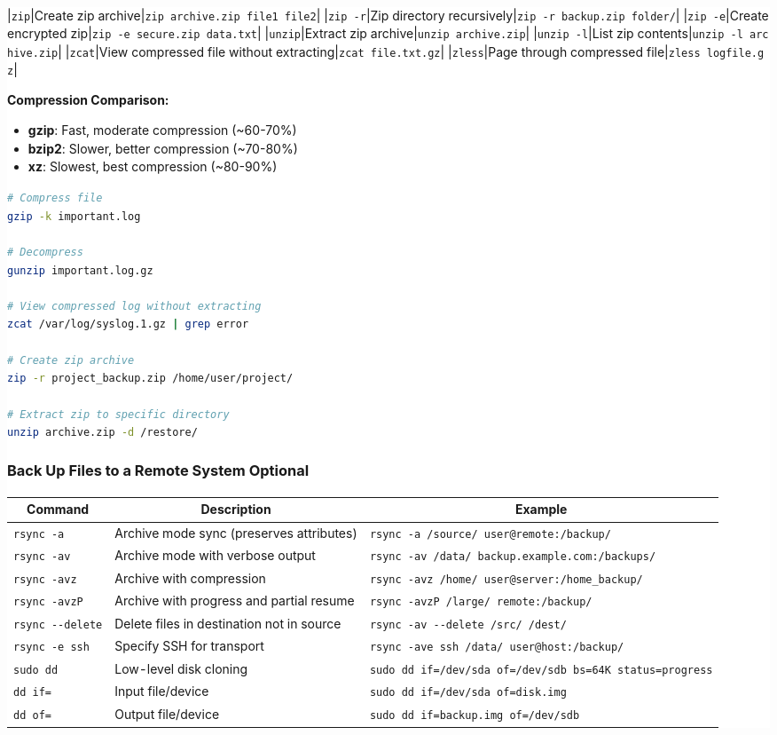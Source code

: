 |`zip`|Create zip archive|`zip archive.zip file1 file2`|
|`zip -r`|Zip directory recursively|`zip -r backup.zip folder/`|
|`zip -e`|Create encrypted zip|`zip -e secure.zip data.txt`|
|`unzip`|Extract zip archive|`unzip archive.zip`|
|`unzip -l`|List zip contents|`unzip -l archive.zip`|
|`zcat`|View compressed file without extracting|`zcat file.txt.gz`|
|`zless`|Page through compressed file|`zless logfile.gz`|

**Compression Comparison:**

- **gzip**: Fast, moderate compression (~60-70%)
- **bzip2**: Slower, better compression (~70-80%)
- **xz**: Slowest, best compression (~80-90%)

```bash
# Compress file
gzip -k important.log

# Decompress
gunzip important.log.gz

# View compressed log without extracting
zcat /var/log/syslog.1.gz | grep error

# Create zip archive
zip -r project_backup.zip /home/user/project/

# Extract zip to specific directory
unzip archive.zip -d /restore/
```

### Back Up Files to a Remote System Optional

|**Command**|**Description**|**Example**|
|---|---|---|
|`rsync -a`|Archive mode sync (preserves attributes)|`rsync -a /source/ user@remote:/backup/`|
|`rsync -av`|Archive mode with verbose output|`rsync -av /data/ backup.example.com:/backups/`|
|`rsync -avz`|Archive with compression|`rsync -avz /home/ user@server:/home_backup/`|
|`rsync -avzP`|Archive with progress and partial resume|`rsync -avzP /large/ remote:/backup/`|
|`rsync --delete`|Delete files in destination not in source|`rsync -av --delete /src/ /dest/`|
|`rsync -e ssh`|Specify SSH for transport|`rsync -ave ssh /data/ user@host:/backup/`|
|`sudo dd`|Low-level disk cloning|`sudo dd if=/dev/sda of=/dev/sdb bs=64K status=progress`|
|`dd if=`|Input file/device|`sudo dd if=/dev/sda of=disk.img`|
|`dd of=`|Output file/device|`sudo dd if=backup.img of=/dev/sdb`|
